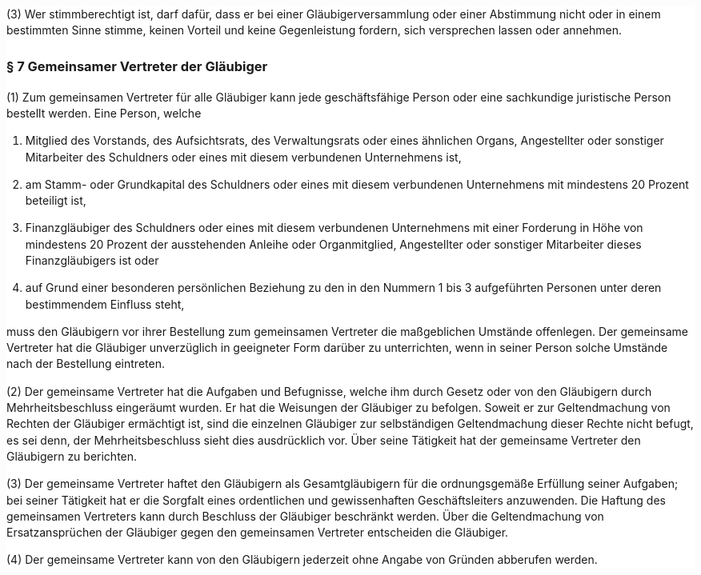 (3) Wer stimmberechtigt ist, darf dafür, dass er bei einer
Gläubigerversammlung oder einer Abstimmung nicht oder in einem
bestimmten Sinne stimme, keinen Vorteil und keine Gegenleistung
fordern, sich versprechen lassen oder annehmen.


### § 7 Gemeinsamer Vertreter der Gläubiger

(1) Zum gemeinsamen Vertreter für alle Gläubiger kann jede
geschäftsfähige Person oder eine sachkundige juristische Person
bestellt werden. Eine Person, welche

1.  Mitglied des Vorstands, des Aufsichtsrats, des Verwaltungsrats oder
    eines ähnlichen Organs, Angestellter oder sonstiger Mitarbeiter des
    Schuldners oder eines mit diesem verbundenen Unternehmens ist,


2.  am Stamm- oder Grundkapital des Schuldners oder eines mit diesem
    verbundenen Unternehmens mit mindestens 20 Prozent beteiligt ist,


3.  Finanzgläubiger des Schuldners oder eines mit diesem verbundenen
    Unternehmens mit einer Forderung in Höhe von mindestens 20 Prozent der
    ausstehenden Anleihe oder Organmitglied, Angestellter oder sonstiger
    Mitarbeiter dieses Finanzgläubigers ist oder


4.  auf Grund einer besonderen persönlichen Beziehung zu den in den
    Nummern 1 bis 3 aufgeführten Personen unter deren bestimmendem
    Einfluss steht,



muss den Gläubigern vor ihrer Bestellung zum gemeinsamen Vertreter die
maßgeblichen Umstände offenlegen. Der gemeinsame Vertreter hat die
Gläubiger unverzüglich in geeigneter Form darüber zu unterrichten,
wenn in seiner Person solche Umstände nach der Bestellung eintreten.

(2) Der gemeinsame Vertreter hat die Aufgaben und Befugnisse, welche
ihm durch Gesetz oder von den Gläubigern durch Mehrheitsbeschluss
eingeräumt wurden. Er hat die Weisungen der Gläubiger zu befolgen.
Soweit er zur Geltendmachung von Rechten der Gläubiger ermächtigt ist,
sind die einzelnen Gläubiger zur selbständigen Geltendmachung dieser
Rechte nicht befugt, es sei denn, der Mehrheitsbeschluss sieht dies
ausdrücklich vor. Über seine Tätigkeit hat der gemeinsame Vertreter
den Gläubigern zu berichten.

(3) Der gemeinsame Vertreter haftet den Gläubigern als
Gesamtgläubigern für die ordnungsgemäße Erfüllung seiner Aufgaben; bei
seiner Tätigkeit hat er die Sorgfalt eines ordentlichen und
gewissenhaften Geschäftsleiters anzuwenden. Die Haftung des
gemeinsamen Vertreters kann durch Beschluss der Gläubiger beschränkt
werden. Über die Geltendmachung von Ersatzansprüchen der Gläubiger
gegen den gemeinsamen Vertreter entscheiden die Gläubiger.

(4) Der gemeinsame Vertreter kann von den Gläubigern jederzeit ohne
Angabe von Gründen abberufen werden.
